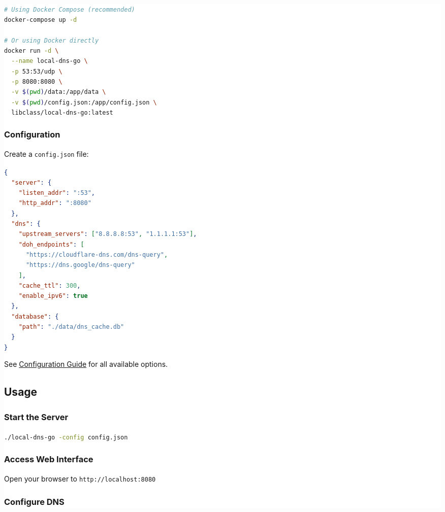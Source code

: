 ```bash
# Using Docker Compose (recommended)
docker-compose up -d

# Or using Docker directly
docker run -d \
  --name local-dns-go \
  -p 53:53/udp \
  -p 8080:8080 \
  -v $(pwd)/data:/app/data \
  -v $(pwd)/config.json:/app/config.json \
  libclass/local-dns-go:latest
```

### Configuration

Create a `config.json` file:

```json
{
  "server": {
    "listen_addr": ":53",
    "http_addr": ":8080"
  },
  "dns": {
    "upstream_servers": ["8.8.8.8:53", "1.1.1.1:53"],
    "doh_endpoints": [
      "https://cloudflare-dns.com/dns-query",
      "https://dns.google/dns-query"
    ],
    "cache_ttl": 300,
    "enable_ipv6": true
  },
  "database": {
    "path": "./data/dns_cache.db"
  }
}
```

See [Configuration Guide](docs/CONFIGURATION.md) for all available options.

## Usage

### Start the Server

```bash
./local-dns-go -config config.json
```

### Access Web Interface

Open your browser to `http://localhost:8080`

### Configure DNS
